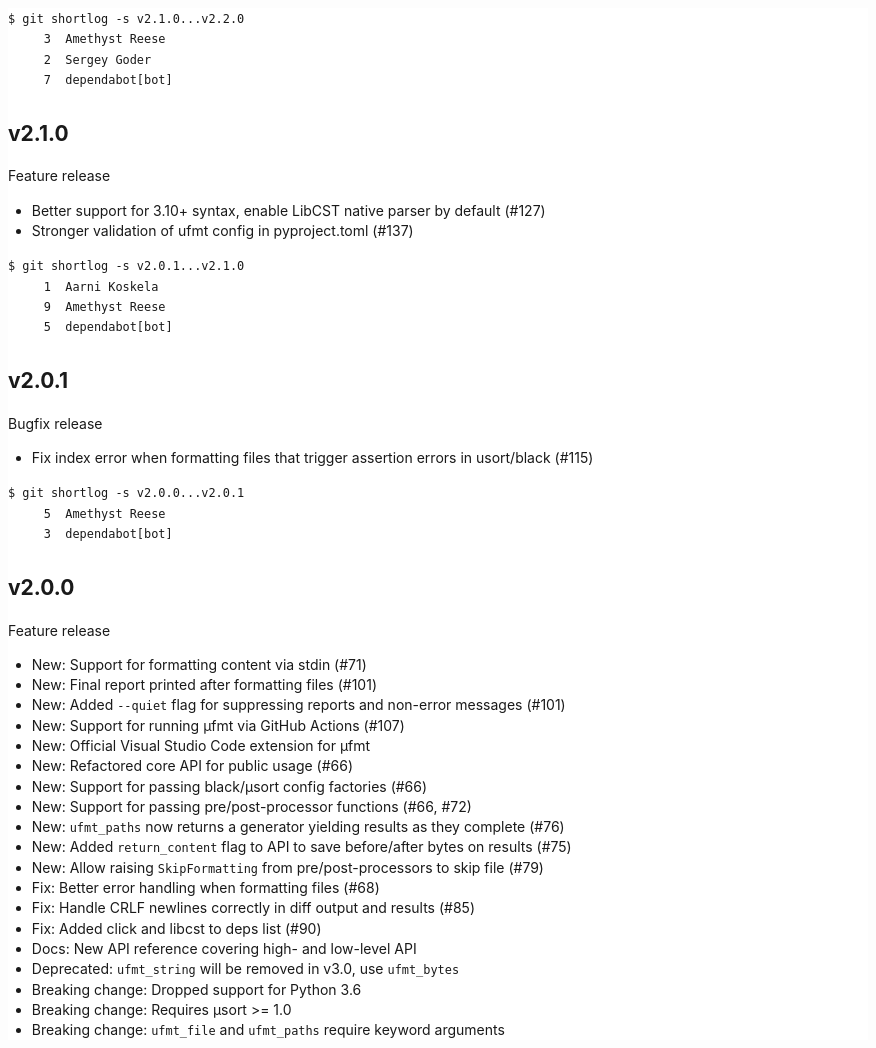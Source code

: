 ```text
$ git shortlog -s v2.1.0...v2.2.0
     3	Amethyst Reese
     2	Sergey Goder
     7	dependabot[bot]
```


v2.1.0
------

Feature release

- Better support for 3.10+ syntax, enable LibCST native parser by default (#127)
- Stronger validation of ufmt config in pyproject.toml (#137)

```text
$ git shortlog -s v2.0.1...v2.1.0
     1	Aarni Koskela
     9	Amethyst Reese
     5	dependabot[bot]
```


v2.0.1
------

Bugfix release

- Fix index error when formatting files that trigger assertion errors in usort/black (#115)

```text
$ git shortlog -s v2.0.0...v2.0.1
     5	Amethyst Reese
     3	dependabot[bot]
```


v2.0.0
------

Feature release

- New: Support for formatting content via stdin (#71)
- New: Final report printed after formatting files (#101)
- New: Added `--quiet` flag for suppressing reports and non-error messages (#101)
- New: Support for running µfmt via GitHub Actions (#107)
- New: Official Visual Studio Code extension for µfmt
- New: Refactored core API for public usage (#66)
- New: Support for passing black/µsort config factories (#66)
- New: Support for passing pre/post-processor functions (#66, #72)
- New: `ufmt_paths` now returns a generator yielding results as they complete (#76)
- New: Added `return_content` flag to API to save before/after bytes on results (#75)
- New: Allow raising `SkipFormatting` from pre/post-processors to skip file (#79)
- Fix: Better error handling when formatting files (#68)
- Fix: Handle CRLF newlines correctly in diff output and results (#85)
- Fix: Added click and libcst to deps list (#90)
- Docs: New API reference covering high- and low-level API
- Deprecated: `ufmt_string` will be removed in v3.0, use `ufmt_bytes`
- Breaking change: Dropped support for Python 3.6
- Breaking change: Requires µsort >= 1.0
- Breaking change: `ufmt_file` and `ufmt_paths` require keyword arguments


[attribution-url]: https://attribution.omnilib.dev